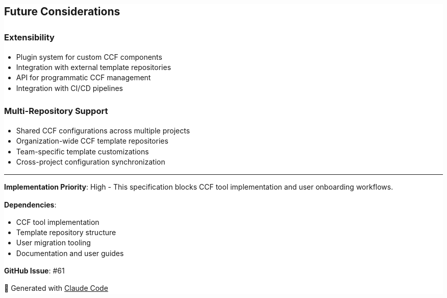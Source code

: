 ## Future Considerations

### Extensibility
- Plugin system for custom CCF components
- Integration with external template repositories  
- API for programmatic CCF management
- Integration with CI/CD pipelines

### Multi-Repository Support
- Shared CCF configurations across multiple projects
- Organization-wide CCF template repositories
- Team-specific template customizations
- Cross-project configuration synchronization

---

**Implementation Priority**: High - This specification blocks CCF tool implementation and user onboarding workflows.

**Dependencies**: 
- CCF tool implementation
- Template repository structure
- User migration tooling
- Documentation and user guides

**GitHub Issue**: #61

🤖 Generated with [Claude Code](https://claude.ai/code)